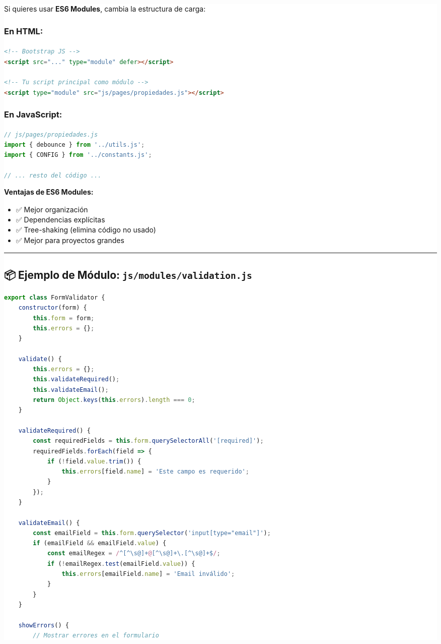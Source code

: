 Si quieres usar **ES6 Modules**, cambia la estructura de carga:

### **En HTML:**
```html
<!-- Bootstrap JS -->
<script src="..." type="module" defer></script>

<!-- Tu script principal como módulo -->
<script type="module" src="js/pages/propiedades.js"></script>
```

### **En JavaScript:**
```javascript
// js/pages/propiedades.js
import { debounce } from '../utils.js';
import { CONFIG } from '../constants.js';

// ... resto del código ...
```

**Ventajas de ES6 Modules:**
- ✅ Mejor organización
- ✅ Dependencias explícitas
- ✅ Tree-shaking (elimina código no usado)
- ✅ Mejor para proyectos grandes

---

## 📦 Ejemplo de Módulo: `js/modules/validation.js`

```javascript
export class FormValidator {
    constructor(form) {
        this.form = form;
        this.errors = {};
    }
    
    validate() {
        this.errors = {};
        this.validateRequired();
        this.validateEmail();
        return Object.keys(this.errors).length === 0;
    }
    
    validateRequired() {
        const requiredFields = this.form.querySelectorAll('[required]');
        requiredFields.forEach(field => {
            if (!field.value.trim()) {
                this.errors[field.name] = 'Este campo es requerido';
            }
        });
    }
    
    validateEmail() {
        const emailField = this.form.querySelector('input[type="email"]');
        if (emailField && emailField.value) {
            const emailRegex = /^[^\s@]+@[^\s@]+\.[^\s@]+$/;
            if (!emailRegex.test(emailField.value)) {
                this.errors[emailField.name] = 'Email inválido';
            }
        }
    }
    
    showErrors() {
        // Mostrar errores en el formulario
```